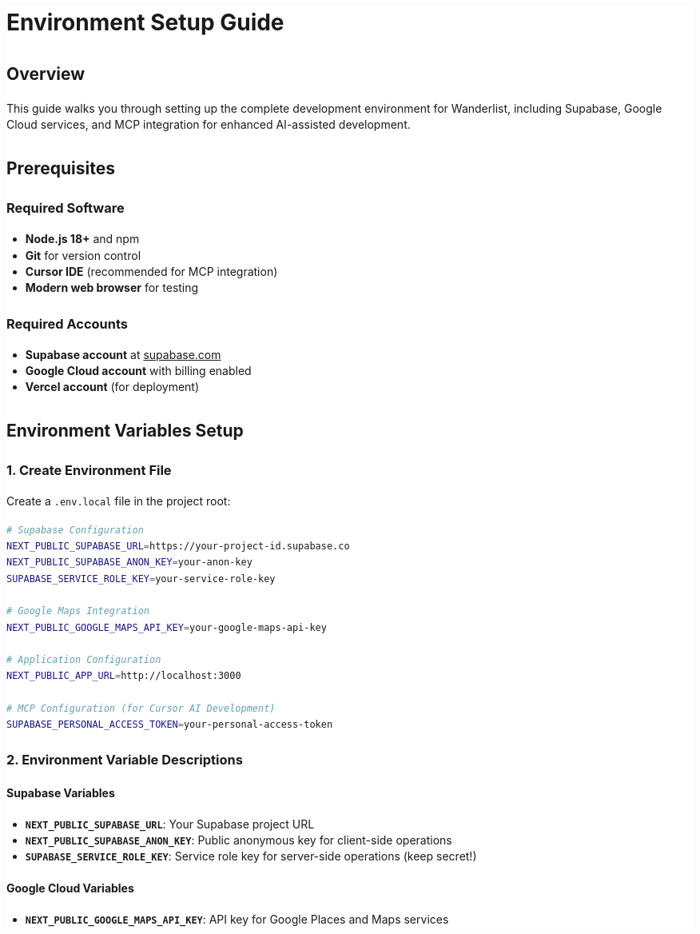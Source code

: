 # Environment Setup Guide

## Overview
This guide walks you through setting up the complete development environment for Wanderlist, including Supabase, Google Cloud services, and MCP integration for enhanced AI-assisted development.

## Prerequisites

### Required Software
- **Node.js 18+** and npm
- **Git** for version control
- **Cursor IDE** (recommended for MCP integration)
- **Modern web browser** for testing

### Required Accounts
- **Supabase account** at [supabase.com](https://supabase.com)
- **Google Cloud account** with billing enabled
- **Vercel account** (for deployment)

## Environment Variables Setup

### 1. Create Environment File
Create a `.env.local` file in the project root:

```bash
# Supabase Configuration
NEXT_PUBLIC_SUPABASE_URL=https://your-project-id.supabase.co
NEXT_PUBLIC_SUPABASE_ANON_KEY=your-anon-key
SUPABASE_SERVICE_ROLE_KEY=your-service-role-key

# Google Maps Integration
NEXT_PUBLIC_GOOGLE_MAPS_API_KEY=your-google-maps-api-key

# Application Configuration
NEXT_PUBLIC_APP_URL=http://localhost:3000

# MCP Configuration (for Cursor AI Development)
SUPABASE_PERSONAL_ACCESS_TOKEN=your-personal-access-token
```

### 2. Environment Variable Descriptions

#### Supabase Variables
- **`NEXT_PUBLIC_SUPABASE_URL`**: Your Supabase project URL
- **`NEXT_PUBLIC_SUPABASE_ANON_KEY`**: Public anonymous key for client-side operations
- **`SUPABASE_SERVICE_ROLE_KEY`**: Service role key for server-side operations (keep secret!)

#### Google Cloud Variables
- **`NEXT_PUBLIC_GOOGLE_MAPS_API_KEY`**: API key for Google Places and Maps services
